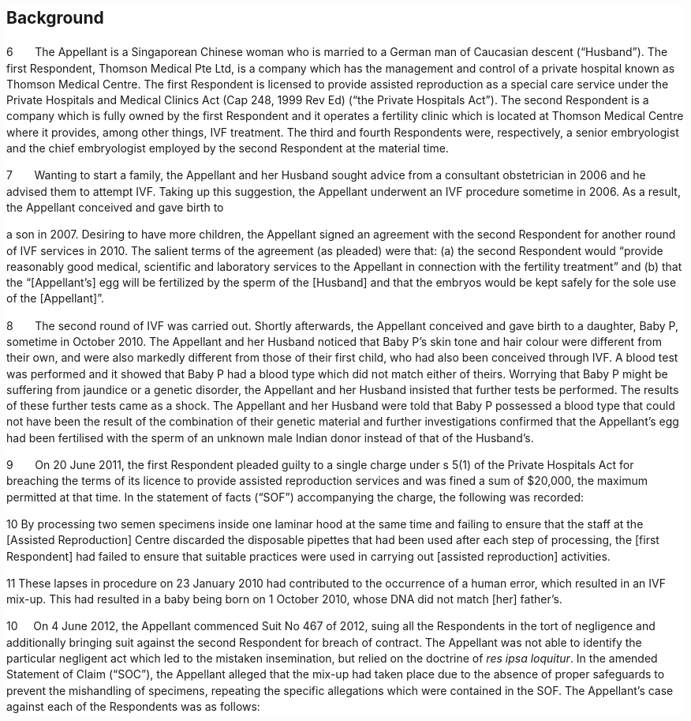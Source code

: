 ## Background

6       The Appellant is a Singaporean Chinese woman who is married to a German man of Caucasian descent (“Husband”). The first Respondent, Thomson Medical Pte Ltd, is a company which has the management and control of a private hospital known as Thomson Medical Centre. The first Respondent is licensed to provide assisted reproduction as a special care service under the Private Hospitals and Medical Clinics Act (Cap 248, 1999 Rev Ed) (“the Private Hospitals Act”). The second Respondent is a company which is fully owned by the first Respondent and it operates a fertility clinic which is located at Thomson Medical Centre where it provides, among other things, IVF treatment. The third and fourth Respondents were, respectively, a senior embryologist and the chief embryologist employed by the second Respondent at the material time.

7       Wanting to start a family, the Appellant and her Husband sought advice from a consultant obstetrician in 2006 and he advised them to attempt IVF. Taking up this suggestion, the Appellant underwent an IVF procedure sometime in 2006. As a result, the Appellant conceived and gave birth to


a son in 2007. Desiring to have more children, the Appellant signed an agreement with the second Respondent for another round of IVF services in 2010. The salient terms of the agreement (as pleaded) were that: (a) the second Respondent would “provide reasonably good medical, scientific and laboratory services to the Appellant in connection with the fertility treatment” and (b) that the “[Appellant’s] egg will be fertilized by the sperm of the [Husband] and that the embryos would be kept safely for the sole use of the [Appellant]”.

8       The second round of IVF was carried out. Shortly afterwards, the Appellant conceived and gave birth to a daughter, Baby P, sometime in October 2010. The Appellant and her Husband noticed that Baby P’s skin tone and hair colour were different from their own, and were also markedly different from those of their first child, who had also been conceived through IVF. A blood test was performed and it showed that Baby P had a blood type which did not match either of theirs. Worrying that Baby P might be suffering from jaundice or a genetic disorder, the Appellant and her Husband insisted that further tests be performed. The results of these further tests came as a shock. The Appellant and her Husband were told that Baby P possessed a blood type that could not have been the result of the combination of their genetic material and further investigations confirmed that the Appellant’s egg had been fertilised with the sperm of an unknown male Indian donor instead of that of the Husband’s.

9       On 20 June 2011, the first Respondent pleaded guilty to a single charge under s 5(1) of the Private Hospitals Act for breaching the terms of its licence to provide assisted reproduction services and was fined a sum of $20,000, the maximum permitted at that time. In the statement of facts (“SOF”) accompanying the charge, the following was recorded:

 10 By processing two semen specimens inside one laminar hood at the same time and failing to ensure that the staff at the [Assisted Reproduction] Centre discarded the disposable pipettes that had been used after each step of processing, the [first Respondent] had failed to ensure that suitable practices were used in carrying out [assisted reproduction] activities.

 11 These lapses in procedure on 23 January 2010 had contributed to the occurrence of a human error, which resulted in an IVF mix-up. This had resulted in a baby being born on 1 October 2010, whose DNA did not match [her] father’s.

10     On 4 June 2012, the Appellant commenced Suit No 467 of 2012, suing all the Respondents in the tort of negligence and additionally bringing suit against the second Respondent for breach of contract. The Appellant was not able to identify the particular negligent act which led to the mistaken insemination, but relied on the doctrine of _res ipsa loquitur_. In the amended Statement of Claim (“SOC”), the Appellant alleged that the mix-up had taken place due to the absence of proper safeguards to prevent the mishandling of specimens, repeating the specific allegations which were contained in the SOF. The Appellant’s case against each of the Respondents was as follows:
